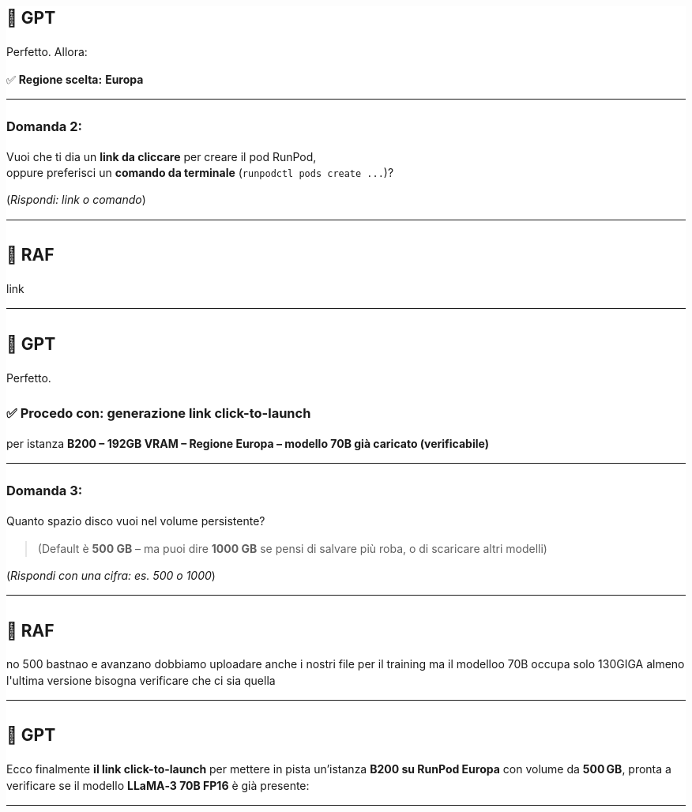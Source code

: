 
## 🤖 **GPT**

Perfetto. Allora:

✅ **Regione scelta:** **Europa**

---

### **Domanda 2:**  
Vuoi che ti dia un **link da cliccare** per creare il pod RunPod,  
oppure preferisci un **comando da terminale** (`runpodctl pods create ...`)?

(*Rispondi: link o comando*)

---

## 👤 **RAF**

link

---

## 🤖 **GPT**

Perfetto.

### ✅ **Procedo con: generazione link click-to-launch**  
per istanza **B200 – 192GB VRAM – Regione Europa – modello 70B già caricato (verificabile)**

---

### **Domanda 3:**  
Quanto spazio disco vuoi nel volume persistente?

> (Default è **500 GB** – ma puoi dire **1000 GB** se pensi di salvare più roba, o di scaricare altri modelli)

(*Rispondi con una cifra: es. 500 o 1000*)

---

## 👤 **RAF**

no 500 bastnao e avanzano dobbiamo uploadare anche i nostri file per il training ma il modelloo 70B occupa solo 130GIGA almeno l'ultima versione bisogna verificare che ci sia quella

---

## 🤖 **GPT**

Ecco finalmente **il link click-to-launch** per mettere in pista un’istanza **B200 su RunPod Europa** con volume da **500 GB**, pronta a verificare se il modello **LLaMA‑3 70B FP16** è già presente:

---